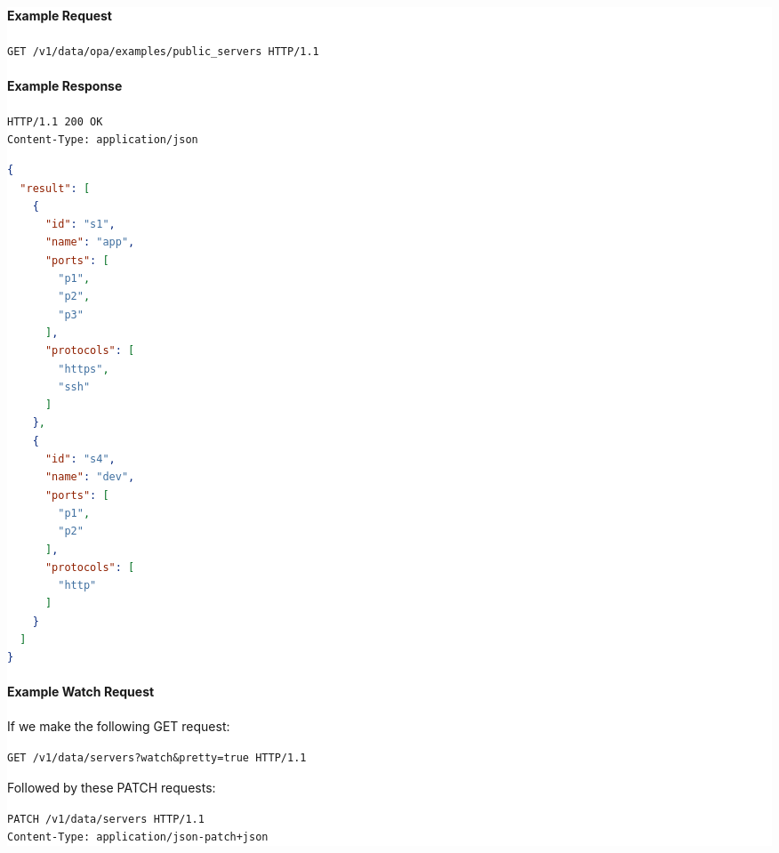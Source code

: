 #### Example Request

```http
GET /v1/data/opa/examples/public_servers HTTP/1.1
```

#### Example Response

```http
HTTP/1.1 200 OK
Content-Type: application/json
```

```json
{
  "result": [
    {
      "id": "s1",
      "name": "app",
      "ports": [
        "p1",
        "p2",
        "p3"
      ],
      "protocols": [
        "https",
        "ssh"
      ]
    },
    {
      "id": "s4",
      "name": "dev",
      "ports": [
        "p1",
        "p2"
      ],
      "protocols": [
        "http"
      ]
    }
  ]
}
```

#### Example Watch Request

If we make the following GET request:

```http
GET /v1/data/servers?watch&pretty=true HTTP/1.1
```

Followed by these PATCH requests:

```http
PATCH /v1/data/servers HTTP/1.1
Content-Type: application/json-patch+json
```
